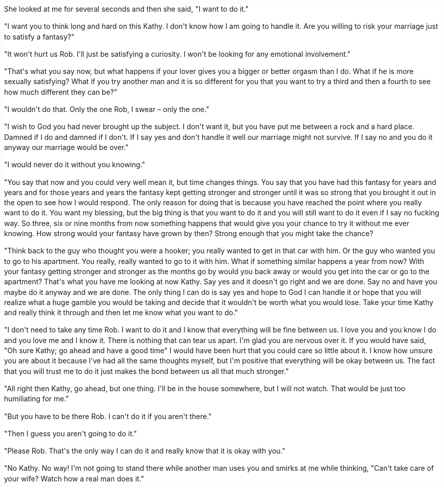  She looked at me for several seconds and then she said, "I want to do it." 

 "I want you to think long and hard on this Kathy. I don't know how I am going to handle it. Are you willing to risk your marriage just to satisfy a fantasy?" 

 "It won't hurt us Rob. I'll just be satisfying a curiosity. I won't be looking for any emotional involvement." 

 "That's what you say now, but what happens if your lover gives you a bigger or better orgasm than I do. What if he is more sexually satisfying? What if you try another man and it is so different for you that you want to try a third and then a fourth to see how much different they can be?" 

 "I wouldn't do that. Only the one Rob, I swear – only the one." 

 "I wish to God you had never brought up the subject. I don't want it, but you have put me between a rock and a hard place. Damned if I do and damned if I don't. If I say yes and don't handle it well our marriage might not survive. If I say no and you do it anyway our marriage would be over." 

 "I would never do it without you knowing." 

 "You say that now and you could very well mean it, but time changes things. You say that you have had this fantasy for years and years and for those years and years the fantasy kept getting stronger and stronger until it was so strong that you brought it out in the open to see how I would respond. The only reason for doing that is because you have reached the point where you really want to do it. You want my blessing, but the big thing is that you want to do it and you will still want to do it even if I say no fucking way. So three, six or nine months from now something happens that would give you your chance to try it without me ever knowing. How strong would your fantasy have grown by then? Strong enough that you might take the chance? 

 "Think back to the guy who thought you were a hooker; you really wanted to get in that car with him. Or the guy who wanted you to go to his apartment. You really, really wanted to go to it with him. What if something similar happens a year from now? With your fantasy getting stronger and stronger as the months go by would you back away or would you get into the car or go to the apartment? That's what you have me looking at now Kathy. Say yes and it doesn't go right and we are done. Say no and have you maybe do it anyway and we are done. The only thing I can do is say yes and hope to God I can handle it or hope that you will realize what a huge gamble you would be taking and decide that it wouldn't be worth what you would lose. Take your time Kathy and really think it through and then let me know what you want to do." 

 "I don't need to take any time Rob. I want to do it and I know that everything will be fine between us. I love you and you know I do and you love me and I know it. There is nothing that can tear us apart. I'm glad you are nervous over it. If you would have said, "Oh sure Kathy; go ahead and have a good time" I would have been hurt that you could care so little about it. I know how unsure you are about it because I've had all the same thoughts myself, but I'm positive that everything will be okay between us. The fact that you will trust me to do it just makes the bond between us all that much stronger." 

 "All right then Kathy, go ahead, but one thing. I'll be in the house somewhere, but I will not watch. That would be just too humiliating for me." 

 "But you have to be there Rob. I can't do it if you aren't there." 

 "Then I guess you aren't going to do it." 

 "Please Rob. That's the only way I can do it and really know that it is okay with you." 

 "No Kathy. No way! I'm not going to stand there while another man uses you and smirks at me while thinking, "Can't take care of your wife? Watch how a real man does it." 
